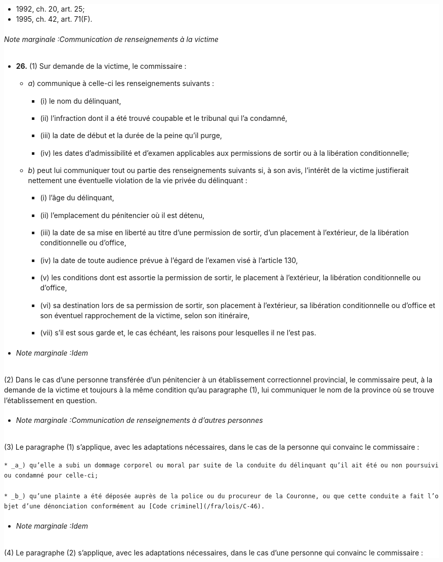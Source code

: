   * 1992, ch. 20, art. 25;
  * 1995, ch. 42, art. 71(F).

###### Note marginale :Communication de renseignements à la victime

  * **26.** (1) Sur demande de la victime, le commissaire :

    * _a_) communique à celle-ci les renseignements suivants :

      * (i) le nom du délinquant,

      * (ii) l’infraction dont il a été trouvé coupable et le tribunal qui l’a condamné,

      * (iii) la date de début et la durée de la peine qu’il purge,

      * (iv) les dates d’admissibilité et d’examen applicables aux permissions de sortir ou à la libération conditionnelle;

    * _b_) peut lui communiquer tout ou partie des renseignements suivants si, à son avis, l’intérêt de la victime justifierait nettement une éventuelle violation de la vie privée du délinquant :

      * (i) l’âge du délinquant,

      * (ii) l’emplacement du pénitencier où il est détenu,

      * (iii) la date de sa mise en liberté au titre d’une permission de sortir, d’un placement à l’extérieur, de la libération conditionnelle ou d’office,

      * (iv) la date de toute audience prévue à l’égard de l’examen visé à l’article 130,

      * (v) les conditions dont est assortie la permission de sortir, le placement à l’extérieur, la libération conditionnelle ou d’office,

      * (vi) sa destination lors de sa permission de sortir, son placement à l’extérieur, sa libération conditionnelle ou d’office et son éventuel rapprochement de la victime, selon son itinéraire,

      * (vii) s’il est sous garde et, le cas échéant, les raisons pour lesquelles il ne l’est pas.

  * ###### Note marginale :Idem

(2) Dans le cas d’une personne transférée d’un pénitencier à un établissement
correctionnel provincial, le commissaire peut, à la demande de la victime et
toujours à la même condition qu’au paragraphe (1), lui communiquer le nom de
la province où se trouve l’établissement en question.

  * ###### Note marginale :Communication de renseignements à d’autres personnes

(3) Le paragraphe (1) s’applique, avec les adaptations nécessaires, dans le
cas de la personne qui convainc le commissaire :

    * _a_) qu’elle a subi un dommage corporel ou moral par suite de la conduite du délinquant qu’il ait été ou non poursuivi ou condamné pour celle-ci;

    * _b_) qu’une plainte a été déposée auprès de la police ou du procureur de la Couronne, ou que cette conduite a fait l’objet d’une dénonciation conformément au [Code criminel](/fra/lois/C-46).

  * ###### Note marginale :Idem

(4) Le paragraphe (2) s’applique, avec les adaptations nécessaires, dans le
cas d’une personne qui convainc le commissaire :

